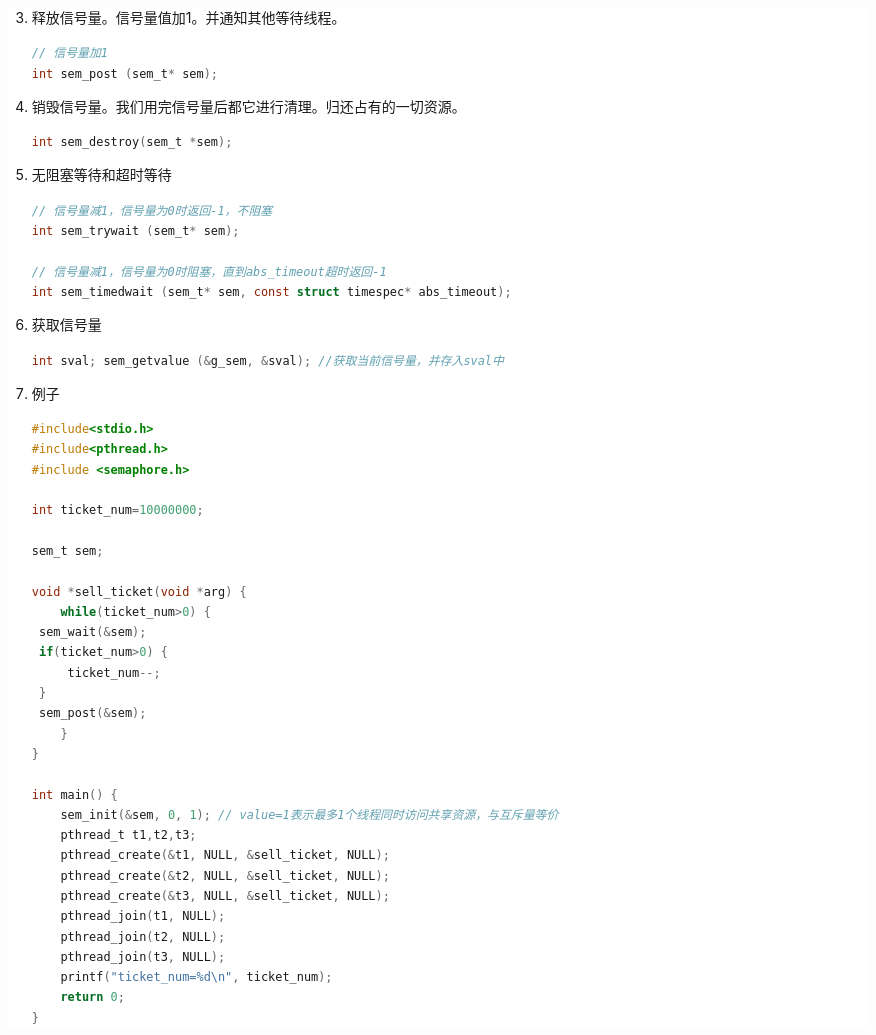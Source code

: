    

3. 释放信号量。信号量值加1。并通知其他等待线程。

   ```c
   // 信号量加1
   int sem_post (sem_t* sem); 
   ```

   

4. 销毁信号量。我们用完信号量后都它进行清理。归还占有的一切资源。

   ```c
   int sem_destroy(sem_t *sem);
   ```

   

5. 无阻塞等待和超时等待

   ```c
   // 信号量减1，信号量为0时返回-1，不阻塞
   int sem_trywait (sem_t* sem); 
   
   // 信号量减1，信号量为0时阻塞，直到abs_timeout超时返回-1
   int sem_timedwait (sem_t* sem, const struct timespec* abs_timeout); 
   ```


6. 获取信号量

   ```c
   int sval; sem_getvalue (&g_sem, &sval); //获取当前信号量，并存入sval中
   ```

7. 例子

   ```c
   #include<stdio.h>
   #include<pthread.h>
   #include <semaphore.h>
   
   int ticket_num=10000000;
   
   sem_t sem;
   
   void *sell_ticket(void *arg) {
       while(ticket_num>0) {
   	sem_wait(&sem);
   	if(ticket_num>0) {
   	    ticket_num--;
   	}
   	sem_post(&sem);
       }
   }
   
   int main() {
       sem_init(&sem, 0, 1); // value=1表示最多1个线程同时访问共享资源，与互斥量等价
       pthread_t t1,t2,t3;
       pthread_create(&t1, NULL, &sell_ticket, NULL);
       pthread_create(&t2, NULL, &sell_ticket, NULL);
       pthread_create(&t3, NULL, &sell_ticket, NULL);
       pthread_join(t1, NULL);
       pthread_join(t2, NULL);
       pthread_join(t3, NULL);
       printf("ticket_num=%d\n", ticket_num);
       return 0;
   }
   
   ```
